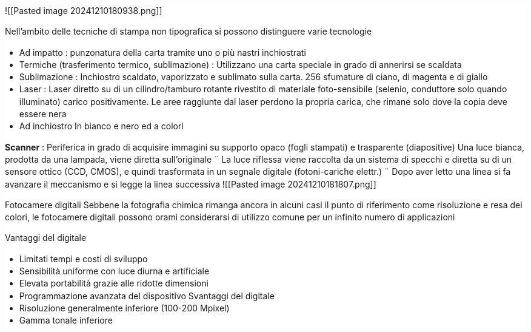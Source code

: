 ![[Pasted image 20241210180938.png]]

Nell’ambito delle tecniche di stampa non tipografica si possono distinguere varie tecnologie 
- Ad impatto : punzonatura della carta tramite uno o più nastri inchiostrati
- Termiche (trasferimento termico, sublimazione) : Utilizzano una carta speciale in grado di annerirsi se scaldata
- Sublimazione : Inchiostro scaldato, vaporizzato e sublimato sulla carta. 256 sfumature di ciano, di magenta e di giallo
- Laser : Laser diretto su di un cilindro/tamburo rotante rivestito di materiale foto-sensibile (selenio, conduttore solo quando illuminato) carico positivamente. Le aree raggiunte dal laser perdono la propria carica, che rimane solo dove la copia deve essere nera
- Ad inchiostro 
In bianco e nero ed a colori

**Scanner** : Periferica in grado di acquisire immagini su supporto opaco (fogli stampati) e trasparente (diapositive) 
Una luce bianca, prodotta da una lampada, viene diretta sull’originale ¨ La luce riflessa viene raccolta da un sistema di specchi e diretta su di un sensore ottico (CCD, CMOS), e quindi trasformata in un segnale digitale (fotoni-cariche elettr.) ¨ Dopo aver letto una linea si fa avanzare il meccanismo e si legge la linea successiva
![[Pasted image 20241210181807.png]]

Fotocamere digitali 
Sebbene la fotografia chimica rimanga ancora in alcuni casi il punto di riferimento come risoluzione e resa dei colori, le fotocamere digitali possono orami considerarsi di utilizzo comune per un infinito numero di applicazioni

Vantaggi del digitale 
- Limitati tempi e costi di sviluppo 
- Sensibilità uniforme con luce diurna e artificiale 
- Elevata portabilità grazie alle ridotte dimensioni 
- Programmazione avanzata del dispositivo
Svantaggi del digitale 
- Risoluzione generalmente inferiore (100-200 Mpixel) 
- Gamma tonale inferiore

